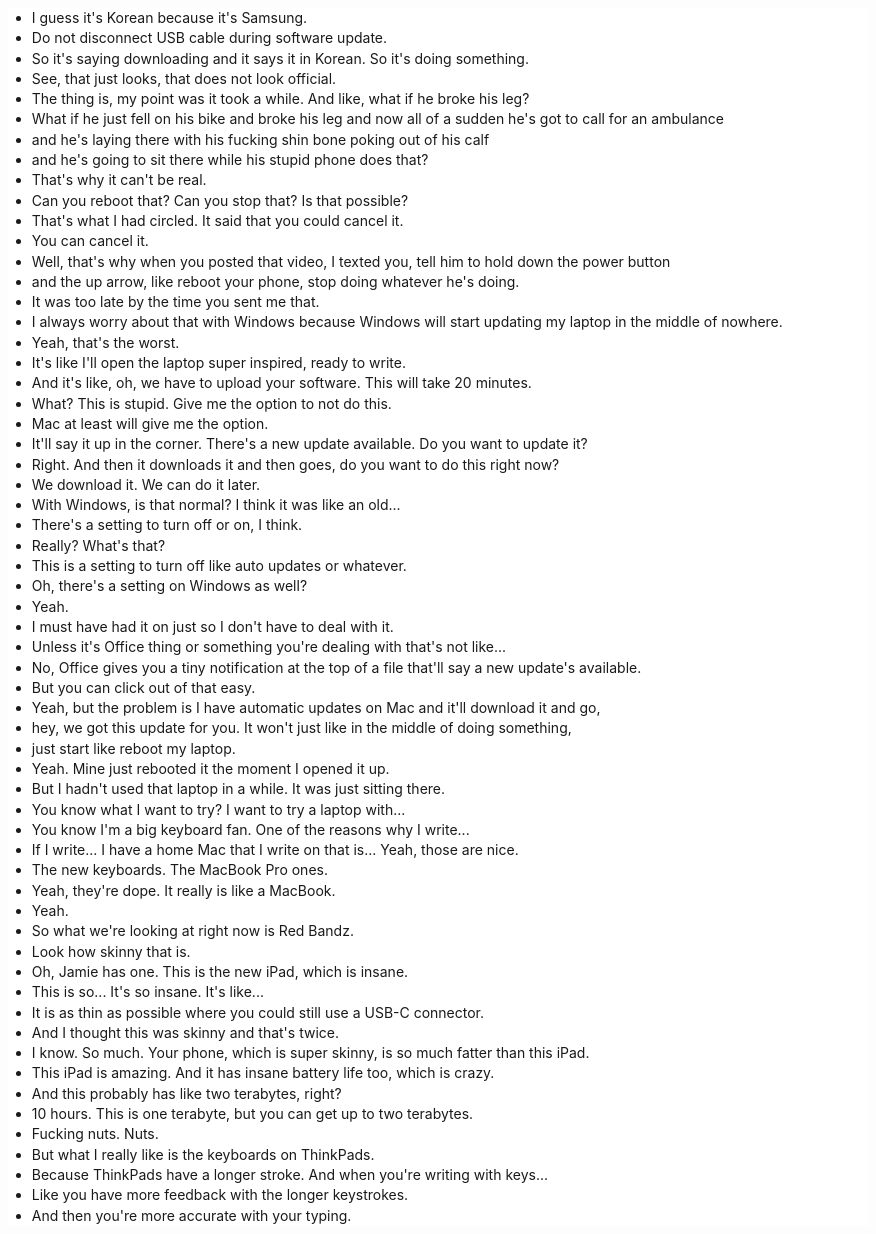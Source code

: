 *  I guess it's Korean because it's Samsung.
*  Do not disconnect USB cable during software update.
*  So it's saying downloading and it says it in Korean. So it's doing something.
*  See, that just looks, that does not look official.
*  The thing is, my point was it took a while. And like, what if he broke his leg?
*  What if he just fell on his bike and broke his leg and now all of a sudden he's got to call for an ambulance
*  and he's laying there with his fucking shin bone poking out of his calf
*  and he's going to sit there while his stupid phone does that?
*  That's why it can't be real.
*  Can you reboot that? Can you stop that? Is that possible?
*  That's what I had circled. It said that you could cancel it.
*  You can cancel it.
*  Well, that's why when you posted that video, I texted you, tell him to hold down the power button
*  and the up arrow, like reboot your phone, stop doing whatever he's doing.
*  It was too late by the time you sent me that.
*  I always worry about that with Windows because Windows will start updating my laptop in the middle of nowhere.
*  Yeah, that's the worst.
*  It's like I'll open the laptop super inspired, ready to write.
*  And it's like, oh, we have to upload your software. This will take 20 minutes.
*  What? This is stupid. Give me the option to not do this.
*  Mac at least will give me the option.
*  It'll say it up in the corner. There's a new update available. Do you want to update it?
*  Right. And then it downloads it and then goes, do you want to do this right now?
*  We download it. We can do it later.
*  With Windows, is that normal? I think it was like an old...
*  There's a setting to turn off or on, I think.
*  Really? What's that?
*  This is a setting to turn off like auto updates or whatever.
*  Oh, there's a setting on Windows as well?
*  Yeah.
*  I must have had it on just so I don't have to deal with it.
*  Unless it's Office thing or something you're dealing with that's not like...
*  No, Office gives you a tiny notification at the top of a file that'll say a new update's available.
*  But you can click out of that easy.
*  Yeah, but the problem is I have automatic updates on Mac and it'll download it and go,
*  hey, we got this update for you. It won't just like in the middle of doing something,
*  just start like reboot my laptop.
*  Yeah. Mine just rebooted it the moment I opened it up.
*  But I hadn't used that laptop in a while. It was just sitting there.
*  You know what I want to try? I want to try a laptop with...
*  You know I'm a big keyboard fan. One of the reasons why I write...
*  If I write... I have a home Mac that I write on that is... Yeah, those are nice.
*  The new keyboards. The MacBook Pro ones.
*  Yeah, they're dope. It really is like a MacBook.
*  Yeah.
*  So what we're looking at right now is Red Bandz.
*  Look how skinny that is.
*  Oh, Jamie has one. This is the new iPad, which is insane.
*  This is so... It's so insane. It's like...
*  It is as thin as possible where you could still use a USB-C connector.
*  And I thought this was skinny and that's twice.
*  I know. So much. Your phone, which is super skinny, is so much fatter than this iPad.
*  This iPad is amazing. And it has insane battery life too, which is crazy.
*  And this probably has like two terabytes, right?
*  10 hours. This is one terabyte, but you can get up to two terabytes.
*  Fucking nuts. Nuts.
*  But what I really like is the keyboards on ThinkPads.
*  Because ThinkPads have a longer stroke. And when you're writing with keys...
*  Like you have more feedback with the longer keystrokes.
*  And then you're more accurate with your typing.